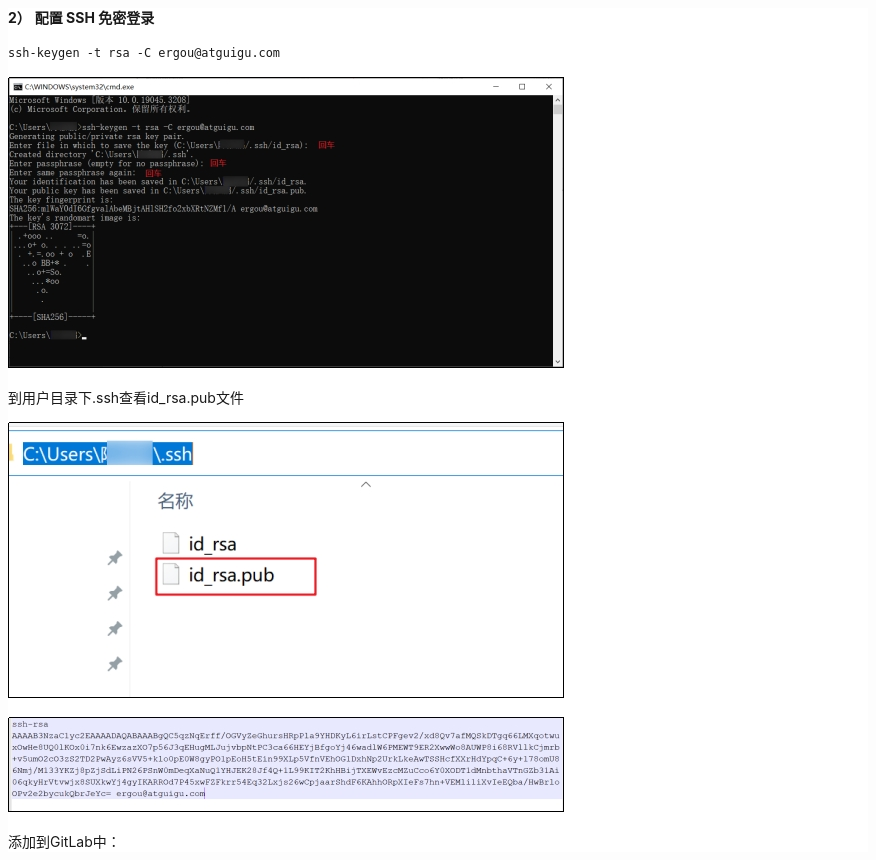 **2）** **配置 SSH 免密登录**

```
ssh-keygen -t rsa -C ergou@atguigu.com
```



![1img](image/wps12227.jpg) 

到用户目录下.ssh查看id_rsa.pub文件

![1img](image/wps18222.jpg) 

![1img](image/wps19222.jpg) 

添加到GitLab中：
